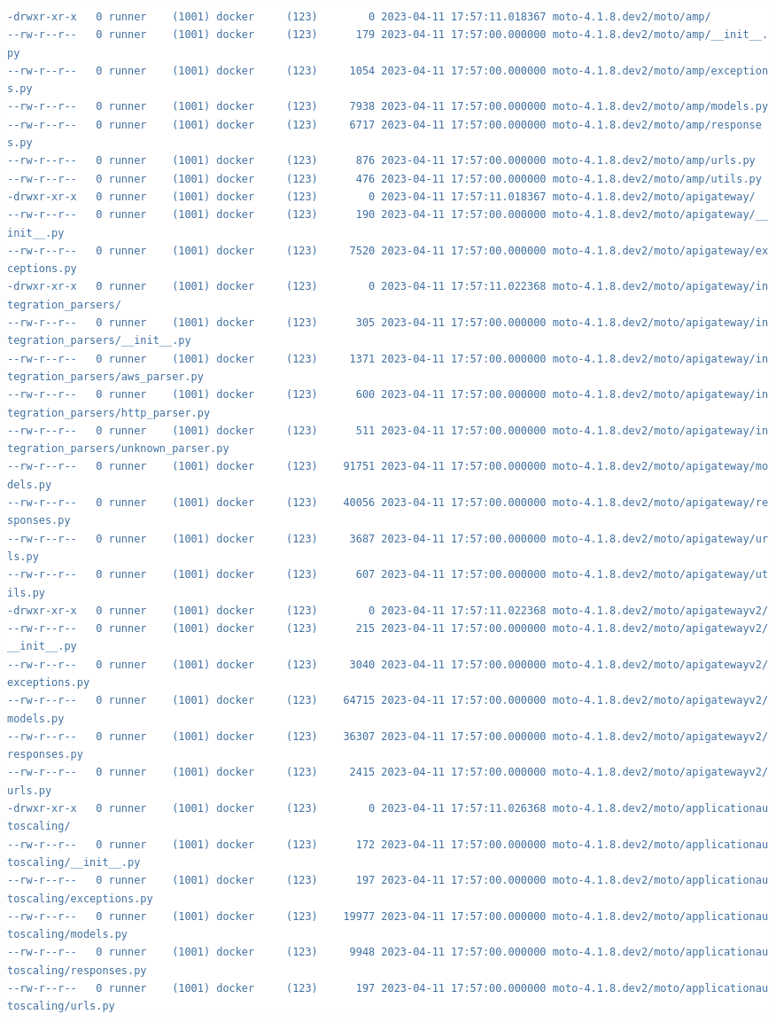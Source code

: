 ```diff
-drwxr-xr-x   0 runner    (1001) docker     (123)        0 2023-04-11 17:57:11.018367 moto-4.1.8.dev2/moto/amp/
--rw-r--r--   0 runner    (1001) docker     (123)      179 2023-04-11 17:57:00.000000 moto-4.1.8.dev2/moto/amp/__init__.py
--rw-r--r--   0 runner    (1001) docker     (123)     1054 2023-04-11 17:57:00.000000 moto-4.1.8.dev2/moto/amp/exceptions.py
--rw-r--r--   0 runner    (1001) docker     (123)     7938 2023-04-11 17:57:00.000000 moto-4.1.8.dev2/moto/amp/models.py
--rw-r--r--   0 runner    (1001) docker     (123)     6717 2023-04-11 17:57:00.000000 moto-4.1.8.dev2/moto/amp/responses.py
--rw-r--r--   0 runner    (1001) docker     (123)      876 2023-04-11 17:57:00.000000 moto-4.1.8.dev2/moto/amp/urls.py
--rw-r--r--   0 runner    (1001) docker     (123)      476 2023-04-11 17:57:00.000000 moto-4.1.8.dev2/moto/amp/utils.py
-drwxr-xr-x   0 runner    (1001) docker     (123)        0 2023-04-11 17:57:11.018367 moto-4.1.8.dev2/moto/apigateway/
--rw-r--r--   0 runner    (1001) docker     (123)      190 2023-04-11 17:57:00.000000 moto-4.1.8.dev2/moto/apigateway/__init__.py
--rw-r--r--   0 runner    (1001) docker     (123)     7520 2023-04-11 17:57:00.000000 moto-4.1.8.dev2/moto/apigateway/exceptions.py
-drwxr-xr-x   0 runner    (1001) docker     (123)        0 2023-04-11 17:57:11.022368 moto-4.1.8.dev2/moto/apigateway/integration_parsers/
--rw-r--r--   0 runner    (1001) docker     (123)      305 2023-04-11 17:57:00.000000 moto-4.1.8.dev2/moto/apigateway/integration_parsers/__init__.py
--rw-r--r--   0 runner    (1001) docker     (123)     1371 2023-04-11 17:57:00.000000 moto-4.1.8.dev2/moto/apigateway/integration_parsers/aws_parser.py
--rw-r--r--   0 runner    (1001) docker     (123)      600 2023-04-11 17:57:00.000000 moto-4.1.8.dev2/moto/apigateway/integration_parsers/http_parser.py
--rw-r--r--   0 runner    (1001) docker     (123)      511 2023-04-11 17:57:00.000000 moto-4.1.8.dev2/moto/apigateway/integration_parsers/unknown_parser.py
--rw-r--r--   0 runner    (1001) docker     (123)    91751 2023-04-11 17:57:00.000000 moto-4.1.8.dev2/moto/apigateway/models.py
--rw-r--r--   0 runner    (1001) docker     (123)    40056 2023-04-11 17:57:00.000000 moto-4.1.8.dev2/moto/apigateway/responses.py
--rw-r--r--   0 runner    (1001) docker     (123)     3687 2023-04-11 17:57:00.000000 moto-4.1.8.dev2/moto/apigateway/urls.py
--rw-r--r--   0 runner    (1001) docker     (123)      607 2023-04-11 17:57:00.000000 moto-4.1.8.dev2/moto/apigateway/utils.py
-drwxr-xr-x   0 runner    (1001) docker     (123)        0 2023-04-11 17:57:11.022368 moto-4.1.8.dev2/moto/apigatewayv2/
--rw-r--r--   0 runner    (1001) docker     (123)      215 2023-04-11 17:57:00.000000 moto-4.1.8.dev2/moto/apigatewayv2/__init__.py
--rw-r--r--   0 runner    (1001) docker     (123)     3040 2023-04-11 17:57:00.000000 moto-4.1.8.dev2/moto/apigatewayv2/exceptions.py
--rw-r--r--   0 runner    (1001) docker     (123)    64715 2023-04-11 17:57:00.000000 moto-4.1.8.dev2/moto/apigatewayv2/models.py
--rw-r--r--   0 runner    (1001) docker     (123)    36307 2023-04-11 17:57:00.000000 moto-4.1.8.dev2/moto/apigatewayv2/responses.py
--rw-r--r--   0 runner    (1001) docker     (123)     2415 2023-04-11 17:57:00.000000 moto-4.1.8.dev2/moto/apigatewayv2/urls.py
-drwxr-xr-x   0 runner    (1001) docker     (123)        0 2023-04-11 17:57:11.026368 moto-4.1.8.dev2/moto/applicationautoscaling/
--rw-r--r--   0 runner    (1001) docker     (123)      172 2023-04-11 17:57:00.000000 moto-4.1.8.dev2/moto/applicationautoscaling/__init__.py
--rw-r--r--   0 runner    (1001) docker     (123)      197 2023-04-11 17:57:00.000000 moto-4.1.8.dev2/moto/applicationautoscaling/exceptions.py
--rw-r--r--   0 runner    (1001) docker     (123)    19977 2023-04-11 17:57:00.000000 moto-4.1.8.dev2/moto/applicationautoscaling/models.py
--rw-r--r--   0 runner    (1001) docker     (123)     9948 2023-04-11 17:57:00.000000 moto-4.1.8.dev2/moto/applicationautoscaling/responses.py
--rw-r--r--   0 runner    (1001) docker     (123)      197 2023-04-11 17:57:00.000000 moto-4.1.8.dev2/moto/applicationautoscaling/urls.py
```